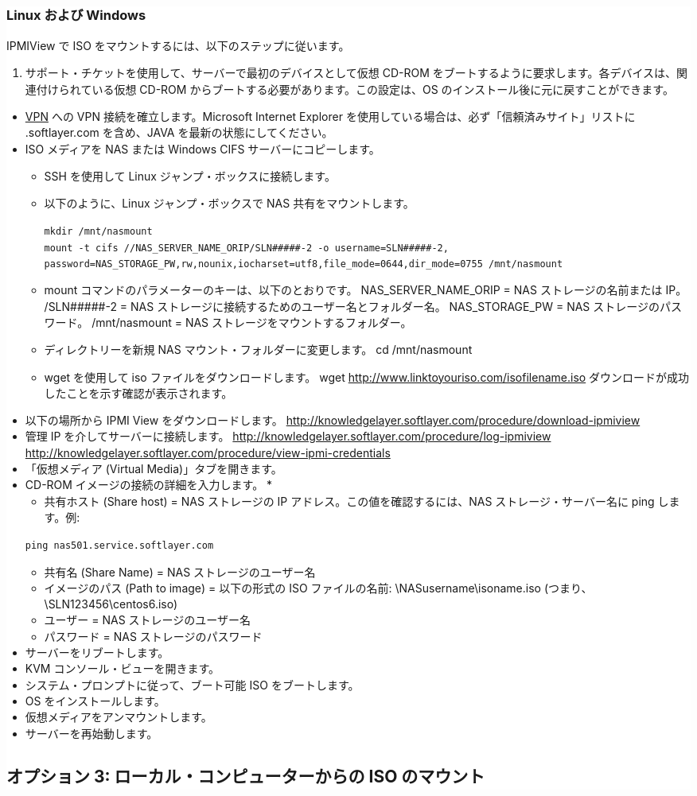 
### Linux および Windows
IPMIView で ISO をマウントするには、以下のステップに従います。
1. サポート・チケットを使用して、サーバーで最初のデバイスとして仮想 CD-ROM をブートするように要求します。各デバイスは、関連付けられている仮想 CD-ROM からブートする必要があります。この設定は、OS のインストール後に元に戻すことができます。 
* [VPN](http://www.softlayer.com/VPN-Access) への VPN 接続を確立します。Microsoft Internet Explorer を使用している場合は、必ず「信頼済みサイト」リストに .softlayer.com を含め、JAVA を最新の状態にしてください。
* ISO メディアを NAS または Windows CIFS サーバーにコピーします。
  * SSH を使用して Linux ジャンプ・ボックスに接続します。
  * 以下のように、Linux ジャンプ・ボックスで NAS 共有をマウントします。

        mkdir /mnt/nasmount
        mount -t cifs //NAS_SERVER_NAME_ORIP/SLN#####-2 -o username=SLN#####-2,
        password=NAS_STORAGE_PW,rw,nounix,iocharset=utf8,file_mode=0644,dir_mode=0755 /mnt/nasmount
  * mount コマンドのパラメーターのキーは、以下のとおりです。
        NAS_SERVER_NAME_ORIP = NAS ストレージの名前または IP。
        /SLN#####-2 = NAS ストレージに接続するためのユーザー名とフォルダー名。
        NAS_STORAGE_PW = NAS ストレージのパスワード。
        /mnt/nasmount = NAS ストレージをマウントするフォルダー。
  * ディレクトリーを新規 NAS マウント・フォルダーに変更します。
        cd /mnt/nasmount
  * wget を使用して iso ファイルをダウンロードします。
        wget http://www.linktoyouriso.com/isofilename.iso
  ダウンロードが成功したことを示す確認が表示されます。
* 以下の場所から IPMI View をダウンロードします。
      http://knowledgelayer.softlayer.com/procedure/download-ipmiview
* 管理 IP を介してサーバーに接続します。
      http://knowledgelayer.softlayer.com/procedure/log-ipmiview
      http://knowledgelayer.softlayer.com/procedure/view-ipmi-credentials
* 「仮想メディア (Virtual Media)」タブを開きます。
* CD-ROM イメージの接続の詳細を入力します。
  *
    * 共有ホスト (Share host) = NAS ストレージの IP アドレス。この値を確認するには、NAS ストレージ・サーバー名に ping します。例:  
    ```
    ping nas501.service.softlayer.com
    ```
    * 共有名 (Share Name) = NAS ストレージのユーザー名
    * イメージのパス (Path to image) = 以下の形式の ISO ファイルの名前:
          \NASusername\isoname.iso (つまり、\SLN123456\centos6.iso)
    * ユーザー = NAS ストレージのユーザー名
    * パスワード = NAS ストレージのパスワード
* サーバーをリブートします。
* KVM コンソール・ビューを開きます。
* システム・プロンプトに従って、ブート可能 ISO をブートします。
* OS をインストールします。
* 仮想メディアをアンマウントします。
* サーバーを再始動します。

## オプション 3: ローカル・コンピューターからの ISO のマウント
<a name="option3"></a>
